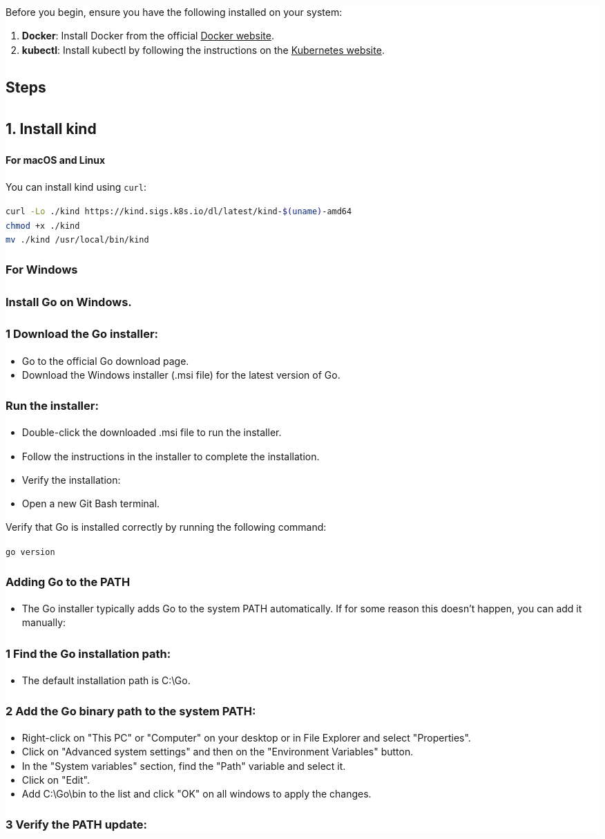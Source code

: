 Before you begin, ensure you have the following installed on your system:

1. **Docker**: Install Docker from the official [Docker website](https://www.docker.com/get-started).
2. **kubectl**: Install kubectl by following the instructions on the [Kubernetes website](https://kubernetes.io/docs/tasks/tools/install-kubectl/).

## Steps

## 1. Install kind

#### For macOS and Linux

You can install kind using `curl`:

```sh
curl -Lo ./kind https://kind.sigs.k8s.io/dl/latest/kind-$(uname)-amd64
chmod +x ./kind
mv ./kind /usr/local/bin/kind
```
### For Windows

### Install Go on Windows.
### 1 Download the Go installer:
- Go to the official Go download page.
- Download the Windows installer (.msi file) for the latest version of Go.
### Run the installer:

- Double-click the downloaded .msi file to run the installer.
- Follow the instructions in the installer to complete the installation.
- Verify the installation:

- Open a new Git Bash terminal.

Verify that Go is installed correctly by running the following command:


`go version`

### Adding Go to the PATH
- The Go installer typically adds Go to the system PATH automatically. If for some reason this doesn’t happen, you can add it manually:

### 1 Find the Go installation path:

- The default installation path is C:\Go.
### 2 Add the Go binary path to the system PATH:

- Right-click on "This PC" or "Computer" on your desktop or in File Explorer and select "Properties".
- Click on "Advanced system settings" and then on the "Environment Variables" button.
- In the "System variables" section, find the "Path" variable and select it.
-  Click on "Edit".
- Add C:\Go\bin to the list and click "OK" on all windows to apply the changes.
### 3 Verify the PATH update:
